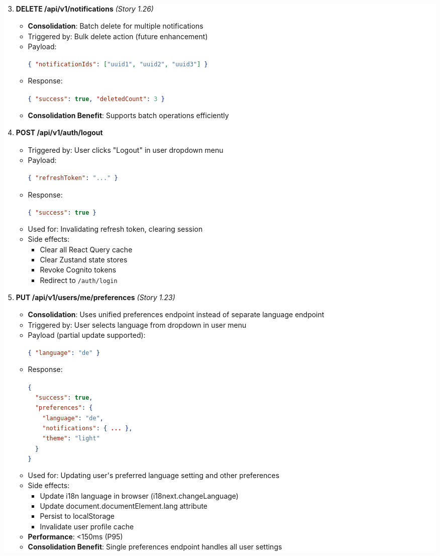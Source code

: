 3. **DELETE /api/v1/notifications** *(Story 1.26)*
   - **Consolidation**: Batch delete for multiple notifications
   - Triggered by: Bulk delete action (future enhancement)
   - Payload:
     ```json
     { "notificationIds": ["uuid1", "uuid2", "uuid3"] }
     ```
   - Response:
     ```json
     { "success": true, "deletedCount": 3 }
     ```
   - **Consolidation Benefit**: Supports batch operations efficiently

4. **POST /api/v1/auth/logout**
   - Triggered by: User clicks "Logout" in user dropdown menu
   - Payload:
     ```json
     { "refreshToken": "..." }
     ```
   - Response:
     ```json
     { "success": true }
     ```
   - Used for: Invalidating refresh token, clearing session
   - Side effects:
     - Clear all React Query cache
     - Clear Zustand state stores
     - Revoke Cognito tokens
     - Redirect to `/auth/login`

5. **PUT /api/v1/users/me/preferences** *(Story 1.23)*
   - **Consolidation**: Uses unified preferences endpoint instead of separate language endpoint
   - Triggered by: User selects language from dropdown in user menu
   - Payload (partial update supported):
     ```json
     { "language": "de" }
     ```
   - Response:
     ```json
     {
       "success": true,
       "preferences": {
         "language": "de",
         "notifications": { ... },
         "theme": "light"
       }
     }
     ```
   - Used for: Updating user's preferred language setting and other preferences
   - Side effects:
     - Update i18n language in browser (i18next.changeLanguage)
     - Update document.documentElement.lang attribute
     - Persist to localStorage
     - Invalidate user profile cache
   - **Performance**: <150ms (P95)
   - **Consolidation Benefit**: Single preferences endpoint handles all user settings
